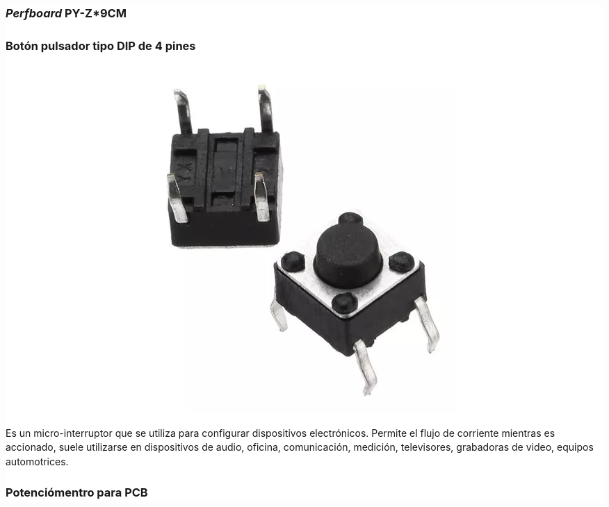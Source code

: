 ### _Perfboard_ PY-Z*9CM

###  Botón pulsador tipo DIP de 4 pines

<p align= center><img src="./archivos/boton_pulsador_dip.webp"></p>

Es un micro-interruptor que se utiliza para configurar dispositivos electrónicos. Permite el flujo de corriente mientras es accionado, suele utilizarse en dispositivos de audio, oficina, comunicación, medición, televisores, grabadoras de video, equipos automotrices.

###  Potenciómentro para PCB
